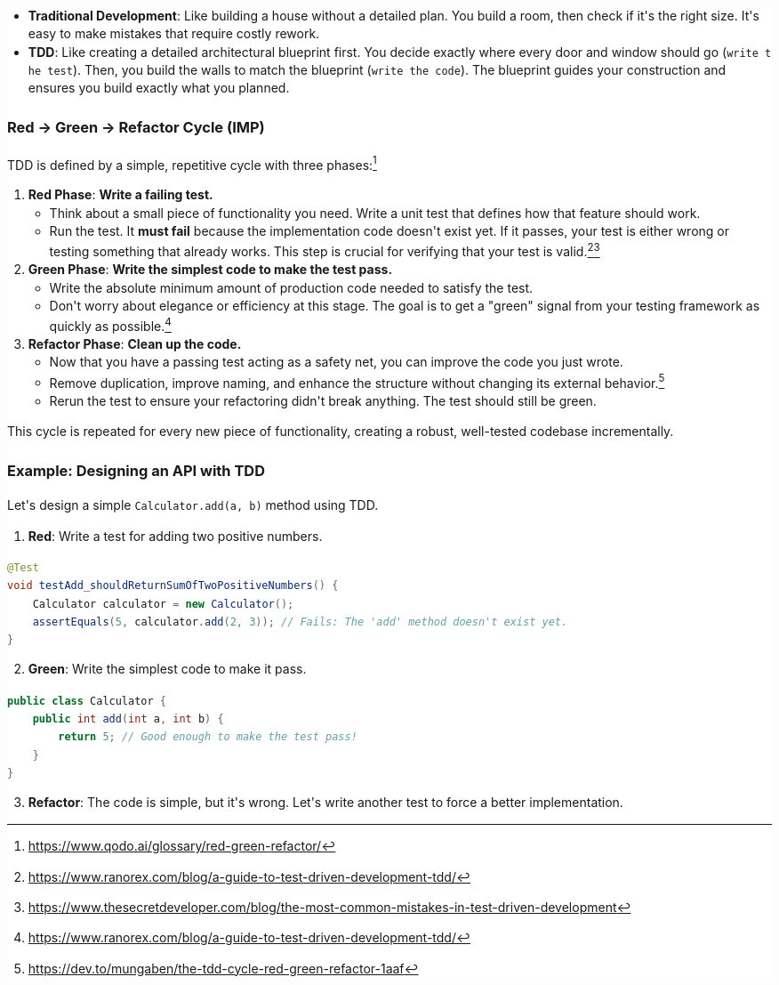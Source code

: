 * **Traditional Development**: Like building a house without a detailed plan. You build a room, then check if it's the right size. It's easy to make mistakes that require costly rework.
* **TDD**: Like creating a detailed architectural blueprint first. You decide exactly where every door and window should go (`write the test`). Then, you build the walls to match the blueprint (`write the code`). The blueprint guides your construction and ensures you build exactly what you planned.


### Red → Green → Refactor Cycle (IMP)

TDD is defined by a simple, repetitive cycle with three phases:[^15_3]

1. **Red Phase**: **Write a failing test.**
    * Think about a small piece of functionality you need. Write a unit test that defines how that feature should work.
    * Run the test. It **must fail** because the implementation code doesn't exist yet. If it passes, your test is either wrong or testing something that already works. This step is crucial for verifying that your test is valid.[^15_4][^15_5]
2. **Green Phase**: **Write the simplest code to make the test pass.**
    * Write the absolute minimum amount of production code needed to satisfy the test.
    * Don't worry about elegance or efficiency at this stage. The goal is to get a "green" signal from your testing framework as quickly as possible.[^15_4]
3. **Refactor Phase**: **Clean up the code.**
    * Now that you have a passing test acting as a safety net, you can improve the code you just wrote.
    * Remove duplication, improve naming, and enhance the structure without changing its external behavior.[^15_6]
    * Rerun the test to ensure your refactoring didn't break anything. The test should still be green.

This cycle is repeated for every new piece of functionality, creating a robust, well-tested codebase incrementally.

### Example: Designing an API with TDD

Let's design a simple `Calculator.add(a, b)` method using TDD.

1. **Red**: Write a test for adding two positive numbers.

```java
@Test
void testAdd_shouldReturnSumOfTwoPositiveNumbers() {
    Calculator calculator = new Calculator();
    assertEquals(5, calculator.add(2, 3)); // Fails: The 'add' method doesn't exist yet.
}
```

2. **Green**: Write the simplest code to make it pass.

```java
public class Calculator {
    public int add(int a, int b) {
        return 5; // Good enough to make the test pass!
    }
}
```

3. **Refactor**: The code is simple, but it's wrong. Let's write another test to force a better implementation.


[^11_1]: https://www.digitalocean.com/community/tutorials/mockito-argument-matchers-any-eq
[^11_2]: https://www.softwaretestinghelp.com/mockito-matchers/
[^11_3]: https://mangohost.net/blog/mockito-argument-matchers-any-eq/
[^11_4]: https://github.com/mockito/mockito/issues/1398
[^11_5]: https://www.baeldung.com/mockito-argumentcaptor
[^11_6]: https://www.digitalocean.com/community/tutorials/mockito-argumentcaptor-captor-annotation
[^11_7]: https://www.browserstack.com/guide/mockito-argumentcaptor
[^11_8]: https://stackoverflow.com/questions/36253040/example-of-mockitos-argumentcaptor
[^11_9]: https://www.browserstack.com/guide/how-to-use-argumentcaptor-in-mockito-for-effective-java-testing
[^11_10]: https://dev.to/pathus90/understanding-argumentcaptor-in-mockito-a-comprehensive-guide-2ehe
[^11_11]: https://site.mockito.org/javadoc/current/org/mockito/ArgumentCaptor.html
[^11_12]: https://www.baeldung.com/mockito-argument-matchers
[^11_13]: https://stackoverflow.com/questions/63481301/can-i-mix-one-matcher-and-1-exact-value-in-mockito-arguments
[^11_14]: https://davidvlijmincx.com/posts/mockito_argumentcaptor/
[^11_15]: https://site.mockito.org/javadoc/current/org/mockito/ArgumentMatchers.html
[^11_16]: https://www.toptal.com/java/a-guide-to-everyday-mockito
[^11_17]: https://www.appsdeveloperblog.com/mockito-argument-matchers-examples-and-usage/
[^11_18]: https://petertackage.com/posts/mockito-argument-matcher-pitfalls
[^11_19]: https://stackoverflow.com/questions/61165645/mockito-argument-matcher-for-java-8-functions
[^11_20]: https://moldstud.com/articles/p-enhance-your-java-test-cases-with-custom-matchers-in-mockito
[^11_21]: https://www.javacodegeeks.com/2024/11/mastering-mockito-argument-captors.html
[^11_22]: https://codemia.io/knowledge-hub/path/can_mockito_capture_arguments_of_a_method_called_multiple_times
[^11_23]: https://wesome.org/mockito-3-argument-captor
[^11_24]: https://stackoverflow.com/questions/7500312/mockito-match-any-class-argument
[^11_25]: https://codemia.io/knowledge-hub/path/mockito_match_any_class_argument
[^11_26]: https://www.javadoc.io/doc/org.mockito/mockito-core/4.9.0/org/mockito/ArgumentMatchers.html
[^12_1]: https://intellipaat.com/blog/tutorial/mockito-tutorial/mockito-mock-vs-spy/
[^12_2]: https://www.browserstack.com/guide/mockito-spy-vs-mockito-mock
[^12_3]: https://www.testim.io/blog/mockito-spy/
[^12_4]: https://codemia.io/knowledge-hub/path/mockito_trying_to_spy_on_method_is_calling_the_original_method
[^12_5]: https://www.baeldung.com/mockito-spy
[^12_6]: https://stackoverflow.com/questions/11620103/mockito-trying-to-spy-on-method-is-calling-the-original-method
[^12_7]: https://stackoverflow.com/questions/15052984/what-is-the-difference-between-mocking-and-spying-when-using-mockito
[^12_8]: https://www.javacodegeeks.com/2015/11/mocks-spies-partial-mocks-and-stubbing.html
[^12_9]: https://site.mockito.org/javadoc/current/org/mockito/Spy.html
[^12_10]: https://stackoverflow.com/questions/28295625/mockito-spy-vs-mock
[^12_11]: https://www.j-labs.pl/en/tech-blog/mocks-stubs-and-spies-in-unit-testing-based-on-mockito/
[^12_12]: https://davidvlijmincx.com/posts/mockito-spy/
[^12_13]: https://stackoverflow.com/questions/12827580/mocking-vs-spying-in-mocking-frameworks
[^12_14]: https://labex.io/tutorials/java-spy-in-mockito-117989
[^12_15]: https://keploy.io/blog/community/mockito-spy-your-complete-guide-to-testing
[^12_16]: https://testrigor.com/blog/mocks-spies-and-stubs/
[^12_17]: https://www.baeldung.com/mockito-annotations
[^12_18]: https://www.youtube.com/watch?v=PJNcxY4I1F8
[^13_1]: https://www.baeldung.com/mockito-final
[^13_2]: https://www.infoq.com/news/2023/01/mockito-5/
[^13_3]: https://davidvlijmincx.com/posts/mockito_mock_final_methods_and_classes/
[^13_4]: https://www.baeldung.com/mockito-mock-static-methods
[^13_5]: https://rieckpil.de/creating-deep-stubs-with-mockito-to-chain-method-stubbing/
[^13_6]: https://dzone.com/articles/mock-private-method
[^13_7]: https://www.softwaretestinghelp.com/mock-private-static-void-methods-mockito/
[^13_8]: https://www.baeldung.com/powermock-private-method
[^13_9]: https://www.browserstack.com/guide/mockito-mock-constructor
[^13_10]: https://docs.diffblue.com/features/cover-cli/project-configuration/mocking
[^13_11]: https://stackoverflow.com/questions/26700860/how-do-i-mock-a-static-method-in-final-class
[^13_12]: https://www.browserstack.com/guide/mockito-mock-static-method
[^13_13]: https://www.testim.io/blog/mocking-static-methods-mockito/
[^13_14]: https://www.baeldung.com/mockito-fluent-apis
[^13_15]: https://stackoverflow.com/questions/19963622/mockito-verify-mock-with-returns-deep-stubs-returns-more-calls-than-expecte
[^13_16]: https://stackoverflow.com/questions/8799439/testing-private-method-using-mockito
[^13_17]: https://www.baeldung.com/java-mockito-constructors-unit-testing
[^13_18]: https://www.youtube.com/watch?v=9Tj2Wpcnp9A
[^13_19]: https://github.com/mockito/mockito/issues/3378
[^13_20]: https://stackoverflow.com/questions/13364406/mock-a-constructor-with-parameter
[^14_1]: https://scalablehuman.com/2023/11/16/advanced-mocking-techniques-with-spring-boot-mastering-spybean-and-mockbean/
[^14_2]: https://blog.stackademic.com/understanding-spybean-and-mockbean-in-spring-boot-testing-10f35c8ca283
[^14_3]: https://www.arhohuttunen.com/spring-boot-integration-testing/
[^14_4]: https://www.baeldung.com/spring-spy-vs-spybean
[^14_5]: https://dev.to/isaactony/how-to-use-spring-profiles-in-your-spring-boot-application-o18
[^14_6]: https://www.codingshuttle.com/spring-boot-handbook/spring-profiles
[^14_7]: https://www.browserstack.com/guide/java-mock-server-setup-tutorial
[^14_8]: https://www.baeldung.com/spring-tests-override-properties
[^14_9]: https://stackoverflow.com/questions/43999517/what-is-difference-between-spybean-and-mockbean-in-mockito
[^14_10]: https://docs.spring.io/spring-framework/reference/testing/annotations/integration-spring/annotation-mockitobean.html
[^14_11]: https://stackoverflow.com/questions/44639941/overriding-value-in-integration-test
[^14_12]: https://docs.openrewrite.org/recipes/java/spring/boot3/replacemockbeanandspybean
[^14_13]: http://www.everydayunittesting.com/2019/01/integration-testing-with-spring-profiles.html
[^14_14]: https://www.youtube.com/watch?v=286xwHGMRHg
[^14_15]: https://github.com/spring-projects/spring-boot/issues/34768
[^14_16]: https://www.diffblue.com/resources/guide-to-overriding-spring-boot-properties-for-testing/
[^14_17]: https://stackoverflow.com/questions/29550098/mock-external-server-during-integration-testing-with-spring
[^14_18]: https://alexis-segura.com/notes/spring-boot-mockbean-and-spybean-are-saying-goodbye/
[^14_19]: https://stackoverflow.com/questions/39690094/spring-boot-default-profile-for-integration-tests
[^14_20]: https://testcontainers.com/guides/testing-rest-api-integrations-using-mockserver/
[^15_1]: https://developer.ibm.com/articles/5-steps-of-test-driven-development/
[^15_2]: https://www.browserstack.com/guide/what-is-test-driven-development
[^15_3]: https://www.qodo.ai/glossary/red-green-refactor/
[^15_4]: https://www.ranorex.com/blog/a-guide-to-test-driven-development-tdd/
[^15_5]: https://www.thesecretdeveloper.com/blog/the-most-common-mistakes-in-test-driven-development
[^15_6]: https://dev.to/mungaben/the-tdd-cycle-red-green-refactor-1aaf
[^15_7]: https://www.geeksforgeeks.org/software-engineering/test-driven-development-tdd/
[^15_8]: https://brainhub.eu/library/test-driven-development-tdd
[^15_9]: https://www.testrail.com/blog/test-driven-development/
[^15_10]: https://www.practitest.com/resource-center/article/tdd-guide/
[^15_11]: https://smartbear.com/blog/basics-of-test-driven-development-tdd/
[^15_12]: https://www.codecademy.com/article/tdd-red-green-refactor
[^15_13]: https://www.statsig.com/perspectives/tdd-principles-tools-pitfalls
[^15_14]: https://testdriven.io/test-driven-development/
[^15_15]: http://www.jamesshore.com/v2/blog/2005/red-green-refactor
[^15_16]: https://www.youtube.com/watch?v=1pPeV5Ik_30
[^15_17]: https://agilealliance.org/glossary/tdd/
[^15_18]: https://martinfowler.com/bliki/TestDrivenDevelopment.html
[^15_19]: https://www.pluralsight.com/resources/blog/software-development/test-driven-development-implementation
[^15_20]: https://www.youtube.com/watch?v=B1j6k2j2eJg
[^16_1]: https://www.baeldung.com/jacoco
[^16_2]: https://www.eclemma.org/jacoco/
[^16_3]: https://www.geeksforgeeks.org/java/how-to-generate-code-coverage-report-with-jacoco-in-java-application/
[^16_4]: https://www.browserstack.com/guide/mutation-analysis-in-software-testing
[^16_5]: https://stryker-mutator.io
[^16_6]: https://www.testrail.com/blog/flaky-tests/
[^16_7]: https://circleci.com/blog/reducing-flaky-test-failures/
[^16_8]: https://www.jacoco.org/jacoco/trunk/index.html
[^16_9]: https://www.youtube.com/watch?v=m57hpoXO6a4
[^16_10]: https://docs.gradle.org/current/userguide/jacoco_plugin.html
[^16_11]: https://www.weetechsolution.com/blog/best-tools-of-mutation-testing
[^16_12]: https://stackoverflow.com/questions/22836455/jacoco-report-generation-using-maven
[^16_13]: https://www.datadoghq.com/knowledge-center/flaky-tests/
[^16_14]: https://github.com/jacoco/jacoco
[^16_15]: https://stryker-mutator.io/docs/
[^16_16]: https://www.browserstack.com/test-reporting-and-analytics/features/test-reporting/what-is-flaky-test
[^16_17]: https://docs.gitlab.com/ci/testing/code_coverage/jacoco/
[^16_18]: https://learn.microsoft.com/en-us/dotnet/core/testing/mutation-testing
[^16_19]: https://testomat.io/blog/overcome-flaky-tests-straggle-flakiness-in-your-test-framework/
[^16_20]: https://github.com/stryker-mutator/stryker-net
[^17_1]: https://support.testrail.com/hc/en-us/articles/7529728971924-Integrating-with-GitHub-Actions
[^17_2]: https://octopus.com/blog/githubactions-running-unit-tests
[^17_3]: https://www.digitalocean.com/community/tutorials/junit-html-report
[^17_4]: https://www.geeksforgeeks.org/software-testing/junit-5-test-reports-in-html/
[^17_5]: https://www.browserstack.com/guide/speed-up-ci-cd-pipelines-with-parallel-testing
[^17_6]: https://katalon.com/resources-center/blog/how-to-accelerate-your-ci-cd-pipeline-with-parallel-testing
[^17_7]: https://www.browserstack.com/guide/optimize-tests-for-continuous-integration
[^17_8]: https://docs.github.com/en/actions/tutorials/build-and-test-code
[^17_9]: https://www.youtube.com/watch?v=0lbDMomNt4A
[^17_10]: https://github.com/marketplace/actions/junit-test-dashboard
[^17_11]: https://atlasgo.io/guides/testing/github-actions
[^17_12]: https://www.youtube.com/watch?v=aOWWq70-z5o
[^17_13]: https://docs.gitlab.com/ci/caching/
[^17_14]: https://stackoverflow.com/questions/75494740/can-you-unit-test-pipeline-code-in-github-actions
[^17_15]: https://www.cloudbees.com/blog/what-is-parallel-testing
[^17_16]: https://sanitarium.se/blog/2025/07/07/working-with-gos-test-cache-on-ci/
[^17_17]: https://notes.kodekloud.com/docs/GitHub-Actions/Continuous-Integration-with-GitHub-Actions/Workflow-Configure-Unit-Testing
[^17_18]: https://stackoverflow.com/questions/2385553/how-can-i-generate-an-html-report-for-junit-results
[^17_19]: https://learn.microsoft.com/en-us/azure/devops/pipelines/test/parallel-testing-any-test-runner?view=azure-devops
[^17_20]: https://github.com/vllm-project/vllm/issues/25004
[^18_1]: https://reflectoring.io/spring-boot-test/
[^18_2]: https://www.diffblue.com/resources/spring-boot-test-slices-overview-and-usage/
[^18_3]: https://javarevisited.blogspot.com/2021/09/difference-between-webmvctest-and-da.html
[^18_4]: https://engineering.zalando.com/posts/2023/11/mastering-testing-efficiency-in-spring-boot-optimization-strategies-and-best-practices.html
[^18_5]: https://java.testcontainers.org/modules/databases/
[^18_6]: https://testcontainers.com
[^18_7]: https://testcontainers.com/guides/getting-started-with-testcontainers-for-java/
[^18_8]: https://www.geeksforgeeks.org/software-testing/create-your-first-mocked-api-endpoint-with-wiremock/
[^18_9]: https://wiremock.org
[^18_10]: https://www.javacodegeeks.com/2023/06/tutorial-to-end-to-end-testing.html
[^18_11]: https://ramok.tech/2017/10/22/core-tests-types/
[^18_12]: https://spring.io/guides/gs/testing-web
[^18_13]: https://www.baeldung.com/spring-boot-testing
[^18_14]: https://www.javaguides.net/2022/03/springboottest-spring-boot-example.html
[^18_15]: https://docs.spring.io/spring-boot/reference/testing/spring-boot-applications.html
[^18_16]: https://stackoverflow.com/questions/59097035/springboottest-vs-webmvctest-datajpatest-service-unit-tests-what-is-the-b
[^18_17]: https://www.baeldung.com/spring-boot-testing-main-class
[^18_18]: https://docs.wiremock.io/samples/mock-rest-api
[^18_19]: https://bugbug.io/blog/software-testing/unit-testing-vs-end-to-end-testing/
[^18_20]: https://dzone.com/articles/integration-testing-in-spring-boot-1